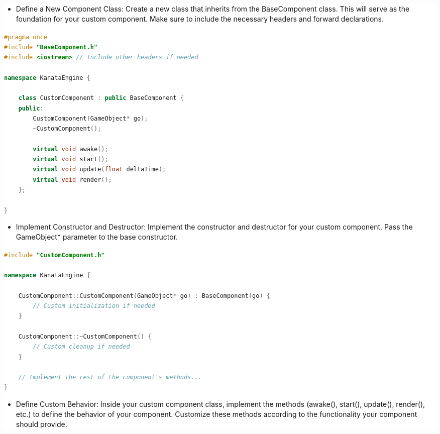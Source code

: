  - Define a New Component Class: Create a new class that inherits from the BaseComponent class. This will serve as the foundation for your custom component. Make sure to include the necessary headers and forward declarations.

```cpp
#pragma once
#include "BaseComponent.h"
#include <iostream> // Include other headers if needed

namespace KanataEngine {

    class CustomComponent : public BaseComponent {
    public:
        CustomComponent(GameObject* go);
        ~CustomComponent();

        virtual void awake();
        virtual void start();
        virtual void update(float deltaTime);
        virtual void render();
    };

}
```

```cpp

```

 - Implement Constructor and Destructor: Implement the constructor and destructor for your custom component. Pass the GameObject* parameter to the base constructor.

```cpp
#include "CustomComponent.h"

namespace KanataEngine {

    CustomComponent::CustomComponent(GameObject* go) : BaseComponent(go) {
        // Custom initialization if needed
    }

    CustomComponent::~CustomComponent() {
        // Custom cleanup if needed
    }

    // Implement the rest of the component's methods...
}
```

```cpp

```

 - Define Custom Behavior: Inside your custom component class, implement the methods (awake(), start(), update(), render(), etc.) to define the behavior of your component. Customize these methods according to the functionality your component should provide.
